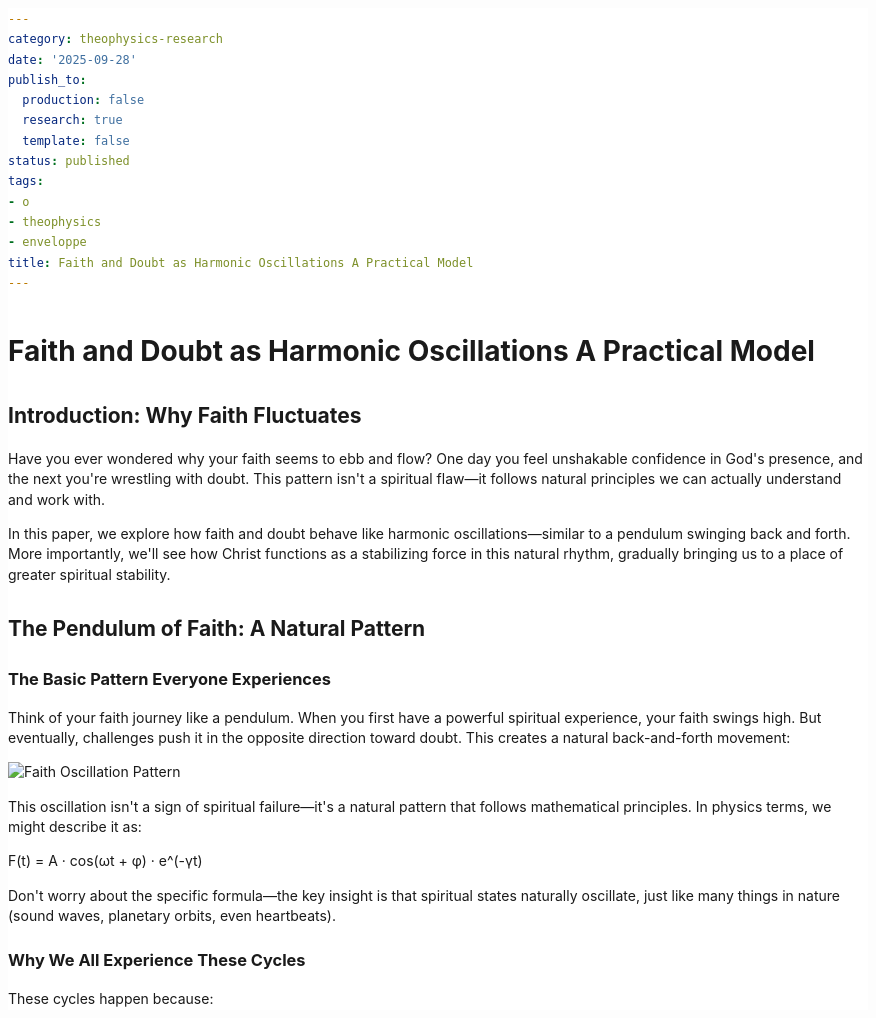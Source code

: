 ```yaml
---
category: theophysics-research
date: '2025-09-28'
publish_to:
  production: false
  research: true
  template: false
status: published
tags:
- o
- theophysics
- enveloppe
title: Faith and Doubt as Harmonic Oscillations A Practical Model
---
```

   
# Faith and Doubt as Harmonic Oscillations A Practical Model   
   
## Introduction: Why Faith Fluctuates   
   
Have you ever wondered why your faith seems to ebb and flow? One day you feel unshakable confidence in God's presence, and the next you're wrestling with doubt. This pattern isn't a spiritual flaw—it follows natural principles we can actually understand and work with.   
   
In this paper, we explore how faith and doubt behave like harmonic oscillations—similar to a pendulum swinging back and forth. More importantly, we'll see how Christ functions as a stabilizing force in this natural rhythm, gradually bringing us to a place of greater spiritual stability.   
   
## The Pendulum of Faith: A Natural Pattern   
   
### The Basic Pattern Everyone Experiences   
   
Think of your faith journey like a pendulum. When you first have a powerful spiritual experience, your faith swings high. But eventually, challenges push it in the opposite direction toward doubt. This creates a natural back-and-forth movement:   
   
![Faith Oscillation Pattern](https://claude.ai/chat/diagram-would-go-here)   
   
This oscillation isn't a sign of spiritual failure—it's a natural pattern that follows mathematical principles. In physics terms, we might describe it as:   
   
F(t) = A · cos(ωt + φ) · e^(-γt)   
   
Don't worry about the specific formula—the key insight is that spiritual states naturally oscillate, just like many things in nature (sound waves, planetary orbits, even heartbeats).   
   
### Why We All Experience These Cycles   
   
These cycles happen because:   
   